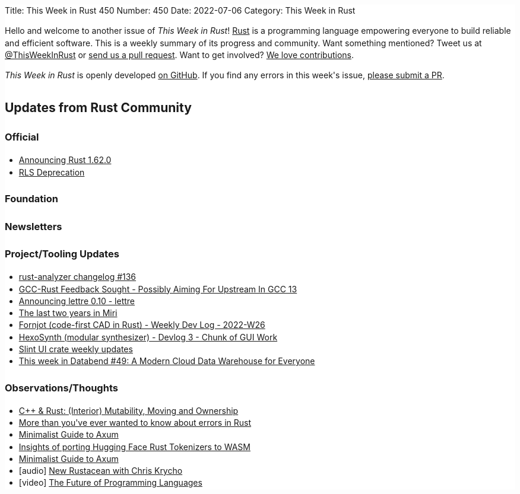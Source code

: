 Title: This Week in Rust 450
Number: 450
Date: 2022-07-06
Category: This Week in Rust

Hello and welcome to another issue of *This Week in Rust*!
[Rust](https://www.rust-lang.org/) is a programming language empowering everyone to build reliable and efficient software.
This is a weekly summary of its progress and community.
Want something mentioned? Tweet us at [@ThisWeekInRust](https://twitter.com/ThisWeekInRust) or [send us a pull request](https://github.com/rust-lang/this-week-in-rust).
Want to get involved? [We love contributions](https://github.com/rust-lang/rust/blob/master/CONTRIBUTING.md).

*This Week in Rust* is openly developed [on GitHub](https://github.com/rust-lang/this-week-in-rust).
If you find any errors in this week's issue, [please submit a PR](https://github.com/rust-lang/this-week-in-rust/pulls).

## Updates from Rust Community



### Official
* [Announcing Rust 1.62.0](https://blog.rust-lang.org/2022/06/30/Rust-1.62.0.html)
* [RLS Deprecation](https://blog.rust-lang.org/2022/07/01/RLS-deprecation.html)

### Foundation

### Newsletters

### Project/Tooling Updates
* [rust-analyzer changelog #136](https://rust-analyzer.github.io/thisweek/2022/07/04/changelog-136.html)
* [GCC-Rust Feedback Sought - Possibly Aiming For Upstream In GCC 13](https://www.phoronix.com/scan.php?page=news_item&px=GCC-Rust-Upstream-Talk-Thread)
* [Announcing lettre 0.10 - lettre](https://lettre.rs/post/lettre-0-10/)
* [The last two years in Miri](https://www.ralfj.de/blog/2022/07/02/miri.html)
* [Fornjot (code-first CAD in Rust) - Weekly Dev Log - 2022-W26](https://www.fornjot.app/blog/weekly-dev-log/2022-w26/)
* [HexoSynth (modular synthesizer) - Devlog 3 - Chunk of GUI Work](https://m8geil.de/posts/hexosynth-3/)
* [Slint UI crate weekly updates](https://slint-ui.com/thisweek/2022-07-04.html)
* [This week in Databend #49: A Modern Cloud Data Warehouse for Everyone](https://weekly.databend.rs/2022-07-06-databend-weekly/)

### Observations/Thoughts
* [C++ & Rust: (Interior) Mutability, Moving and Ownership](https://www.tangramvision.com/blog/c-rust-interior-mutability-moving-and-ownership)
* [More than you've ever wanted to know about errors in Rust](https://www.shuttle.rs/blog/2022/06/30/error-handling)
* [Minimalist Guide to Axum](https://tech.marksblogg.com/axum-rust-web-framework.html)
* [Insights of porting Hugging Face Rust Tokenizers to WASM](https://blog.mithrilsecurity.io/porting-tokenizers-to-wasm/)
* [Minimalist Guide to Axum](https://tech.marksblogg.com/axum-rust-web-framework.html)
* [audio] [New Rustacean with Chris Krycho](https://rustacean-station.org/episode/chris-krycho/)
* [video] [The Future of Programming Languages](https://www.youtube.com/watch?v=oMpqj_nMsg0)


[submit_crate]: https://users.rust-lang.org/t/crate-of-the-week/2704
[guidelines]: https://users.rust-lang.org/t/twir-call-for-participation/4821
[merged]: https://github.com/search?q=is%3Apr+org%3Arust-lang+is%3Amerged+merged%3A2022-06-27..2022-07-04
[calendar]: https://www.google.com/calendar/embed?src=apd9vmbc22egenmtu5l6c5jbfc%40group.calendar.google.com
[community]: mailto:community-team@rust-lang.org